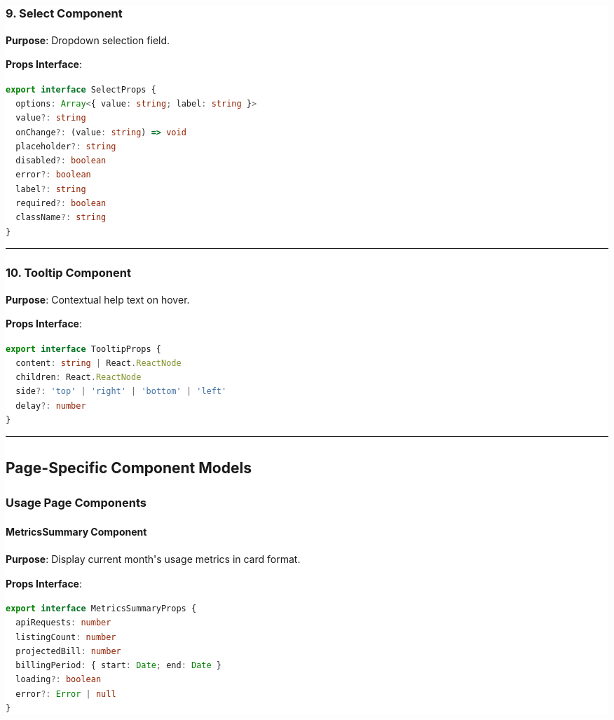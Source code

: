 
### 9. Select Component

**Purpose**: Dropdown selection field.

**Props Interface**:
```typescript
export interface SelectProps {
  options: Array<{ value: string; label: string }>
  value?: string
  onChange?: (value: string) => void
  placeholder?: string
  disabled?: boolean
  error?: boolean
  label?: string
  required?: boolean
  className?: string
}
```

---

### 10. Tooltip Component

**Purpose**: Contextual help text on hover.

**Props Interface**:
```typescript
export interface TooltipProps {
  content: string | React.ReactNode
  children: React.ReactNode
  side?: 'top' | 'right' | 'bottom' | 'left'
  delay?: number
}
```

---

## Page-Specific Component Models

### Usage Page Components

#### MetricsSummary Component

**Purpose**: Display current month's usage metrics in card format.

**Props Interface**:
```typescript
export interface MetricsSummaryProps {
  apiRequests: number
  listingCount: number
  projectedBill: number
  billingPeriod: { start: Date; end: Date }
  loading?: boolean
  error?: Error | null
}
```
